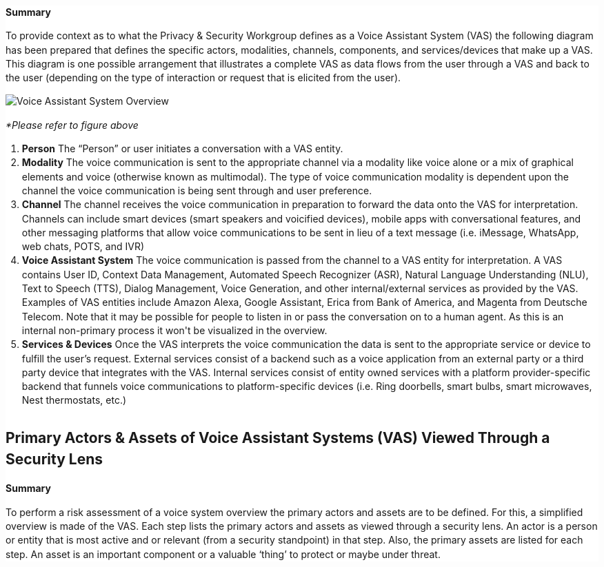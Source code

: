 **Summary**

To provide context as to what the Privacy & Security Workgroup defines as a Voice Assistant System (VAS) the following diagram has been prepared that defines the specific actors, modalities, channels, components, and services/devices that make up a VAS. This diagram is one possible arrangement that illustrates a complete VAS as data flows from the user through a VAS and back to the user (depending on the type of interaction or request that is elicited from the user).

![Voice Assistant System Overview](https://github.com/open-voice-network/docs/blob/master/Voice%20Security%20Capabilities%20Report.assets/Voice%20Assistant%20System%20Overview.png)

_*Please refer to figure above_

1. **Person**
   The “Person” or user initiates a conversation with a VAS entity.
2. **Modality**
   The voice communication is sent to the appropriate channel via a modality like voice alone or a mix of graphical elements and voice (otherwise known as multimodal). The type of voice communication modality is dependent upon the channel the voice communication is being sent through and user preference.
3. **Channel**
   The channel receives the voice communication in preparation to forward the data onto the VAS for interpretation.
   Channels can include smart devices (smart speakers and voicified devices), mobile apps with conversational features, and other messaging platforms that allow voice communications to be sent in lieu of a text message (i.e. iMessage, WhatsApp, web chats, POTS, and IVR)
4. **Voice Assistant System**
   The voice communication is passed from the channel to a VAS entity for interpretation.
   A VAS contains User ID, Context Data Management, Automated Speech Recognizer (ASR), Natural Language Understanding (NLU), Text to Speech (TTS), Dialog Management, Voice Generation, and other internal/external services as provided by the VAS. Examples of VAS entities include Amazon Alexa, Google Assistant, Erica from Bank of America, and Magenta from Deutsche Telecom. Note that it may be possible for people to listen in or pass the conversation on to a human agent. As this is an internal non-primary process it won't be visualized in the overview.
5. **Services & Devices**
   Once the VAS interprets the voice communication the data is sent to the appropriate service or device to fulfill the user’s request.
   External services consist of a backend such as a voice application from an external party or a third party device that integrates with the VAS.
   Internal services consist of entity owned services with a platform provider-specific backend that funnels voice communications to platform-specific devices (i.e. Ring doorbells, smart bulbs, smart microwaves, Nest thermostats, etc.)


## **Primary Actors & Assets of Voice Assistant Systems (VAS) Viewed Through a Security Lens**

**Summary**

To perform a risk assessment of a voice system overview the primary actors and assets are to be defined. For this, a simplified overview is made of the VAS. Each step lists the primary actors and assets as viewed through a security lens. An actor is a person or entity that is most active and or relevant (from a security standpoint) in that step. Also, the primary assets are listed for each step. An asset is an important component or a valuable ‘thing’ to protect or maybe under threat. 
